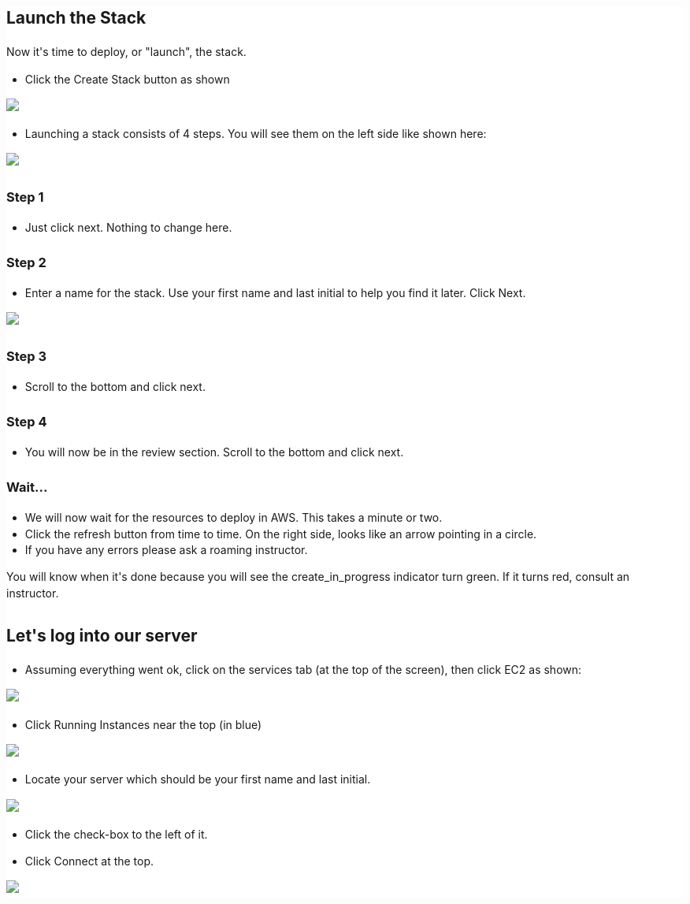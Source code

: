 ## Launch the Stack  
Now it's time to deploy, or "launch", the stack.  
- Click the Create Stack button as shown
  
<p align="left"><img src="https://cdt-introcloud.s3-us-west-2.amazonaws.com/lab01/index_files/createstack.png?id=1"/></p>  
  
- Launching a stack consists of 4 steps. You will see them on the left side like shown here:
<p align="left"><img src="https://cdt-introcloud.s3-us-west-2.amazonaws.com/lab01/index_files/stepone.png"/></p>  
  
### Step 1  
- Just click next. Nothing to change here.  
  
### Step 2  
- Enter a name for the stack. Use your first name and last initial to help you find it later. Click Next.  
<p align="left"><img src="https://cdt-introcloud.s3-us-west-2.amazonaws.com/lab01/index_files/stackname.png"/></p>  
  
### Step 3  
- Scroll to the bottom and click next.  
  
### Step 4  
- You will now be in the review section. Scroll to the bottom and click next.  
  
### Wait...  
- We will now wait for the resources to deploy in AWS. This takes a minute or two. 
- Click the refresh button from time to time. On the right side, looks like an arrow pointing in a circle.
- If you have any errors please ask a roaming instructor.  
  
You will know when it's done because you will see the create_in_progress indicator turn green. If it turns red, consult an instructor.
  
## Let's log into our server
- Assuming everything went ok, click on the services tab (at the top of the screen), then click EC2 as shown:  
<p align="left"><img src="https://cdt-introcloud.s3-us-west-2.amazonaws.com/lab01/index_files/nav2ec2.png"/></p>  
  
- Click Running Instances near the top (in blue)  
<p align="left"><img src="https://cdt-introcloud.s3-us-west-2.amazonaws.com/lab01/index_files/runninginstances.png"/></p>  
  
- Locate your server which should be your first name and last initial.  
  
<p align="left"><img src="https://cdt-introcloud.s3-us-west-2.amazonaws.com/lab01/index_files/locateinstance.png"/></p>  
  
- Click the check-box to the left of it.  
  
- Click Connect at the top.  
<p align="left"><img src="https://cdt-introcloud.s3-us-west-2.amazonaws.com/lab01/index_files/clickconnect.png"/></p>  
  